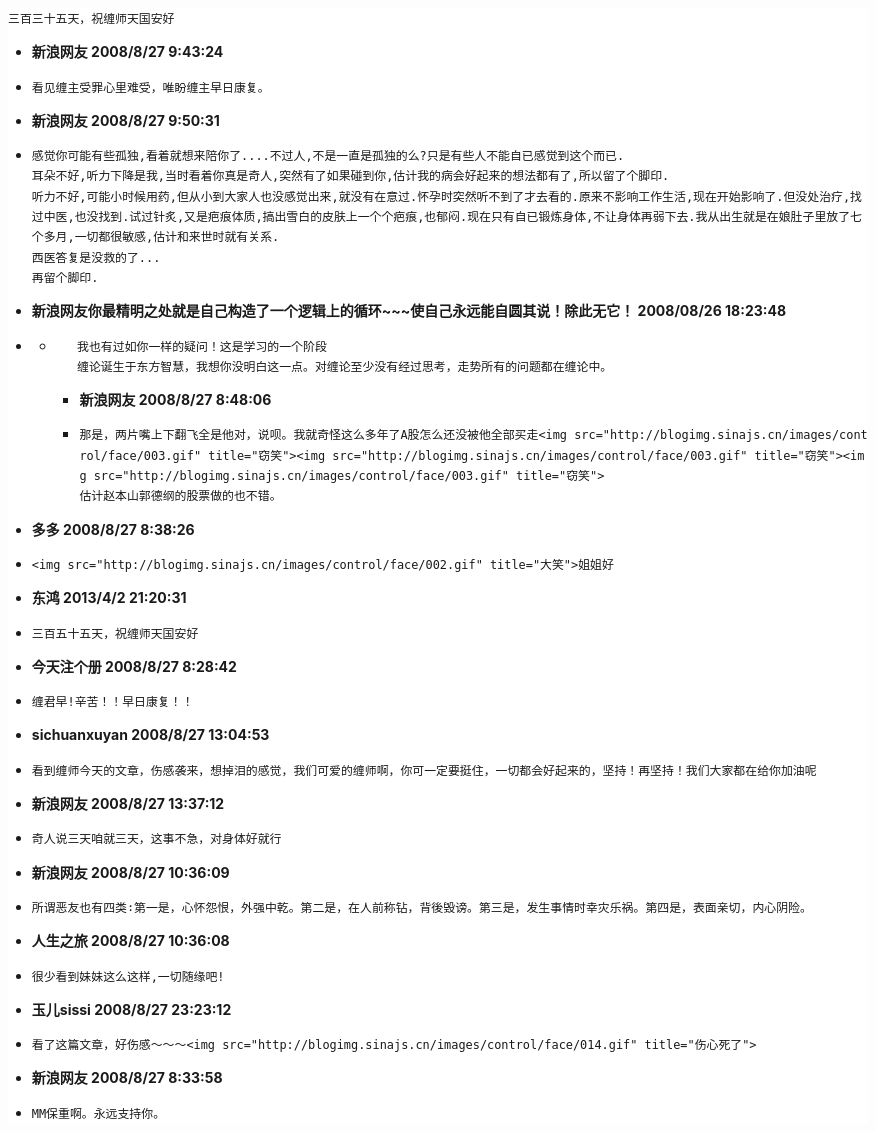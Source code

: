   ```
  三百三十五天，祝缠师天国安好
  ```
- **新浪网友 2008/8/27 9:43:24**
- ```
  看见缠主受罪心里难受，唯盼缠主早日康复。
  ```
- **新浪网友 2008/8/27 9:50:31**
- ```
  感觉你可能有些孤独,看着就想来陪你了....不过人,不是一直是孤独的么?只是有些人不能自已感觉到这个而已.
  耳朵不好,听力下降是我,当时看着你真是奇人,突然有了如果碰到你,估计我的病会好起来的想法都有了,所以留了个脚印.
  听力不好,可能小时候用药,但从小到大家人也没感觉出来,就没有在意过.怀孕时突然听不到了才去看的.原来不影响工作生活,现在开始影响了.但没处治疗,找过中医,也没找到.试过针炙,又是疤痕体质,搞出雪白的皮肤上一个个疤痕,也郁闷.现在只有自已锻炼身体,不让身体再弱下去.我从出生就是在娘肚子里放了七个多月,一切都很敏感,估计和来世时就有关系.
  西医答复是没救的了...
  再留个脚印.
  ```
- **新浪网友你最精明之处就是自己构造了一个逻辑上的循环~~~使自己永远能自圆其说！除此无它！ 2008/08/26 18:23:48**
- ```

  ```
   - ```
        我也有过如你一样的疑问！这是学习的一个阶段
        缠论诞生于东方智慧，我想你没明白这一点。对缠论至少没有经过思考，走势所有的问题都在缠论中。
     ```
      - **新浪网友 2008/8/27 8:48:06**
      - ```
        那是，两片嘴上下翻飞全是他对，说呗。我就奇怪这么多年了A股怎么还没被他全部买走<img src="http://blogimg.sinajs.cn/images/control/face/003.gif" title="窃笑"><img src="http://blogimg.sinajs.cn/images/control/face/003.gif" title="窃笑"><img src="http://blogimg.sinajs.cn/images/control/face/003.gif" title="窃笑">
        估计赵本山郭德纲的股票做的也不错。
        ```
- **多多 2008/8/27 8:38:26**
- ```
  <img src="http://blogimg.sinajs.cn/images/control/face/002.gif" title="大笑">姐姐好
  ```
- **东鸿 2013/4/2 21:20:31**
- ```
  三百五十五天，祝缠师天国安好
  ```
- **今天注个册 2008/8/27 8:28:42**
- ```
  缠君早!辛苦！！早日康复！！
  ```
- **sichuanxuyan 2008/8/27 13:04:53**
- ```
  看到缠师今天的文章，伤感袭来，想掉泪的感觉，我们可爱的缠师啊，你可一定要挺住，一切都会好起来的，坚持！再坚持！我们大家都在给你加油呢
  ```
- **新浪网友 2008/8/27 13:37:12**
- ```
  奇人说三天咱就三天，这事不急，对身体好就行
  ```
- **新浪网友 2008/8/27 10:36:09**
- ```
  所谓恶友也有四类∶第一是，心怀怨恨，外强中乾。第二是，在人前称钻，背後毁谤。第三是，发生事情时幸灾乐祸。第四是，表面亲切，内心阴险。
  ```
- **人生之旅 2008/8/27 10:36:08**
- ```
  很少看到妹妹这么这样,一切随缘吧!
  ```
- **玉儿sissi 2008/8/27 23:23:12**
- ```
  看了这篇文章，好伤感～～～<img src="http://blogimg.sinajs.cn/images/control/face/014.gif" title="伤心死了">
  ```
- **新浪网友 2008/8/27 8:33:58**
- ```
  MM保重啊。永远支持你。
  ```
